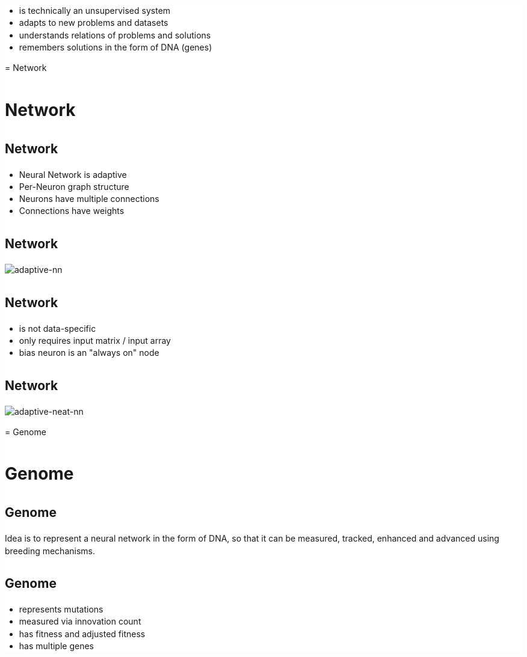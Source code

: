- is technically an unsupervised system
- adapts to new problems and datasets
- understands relations of problems and solutions
- remembers solutions in the form of DNA (genes)


= Network

# Network

## Network

- Neural Network is adaptive
- Per-Neuron graph structure
- Neurons have multiple connections
- Connections have weights

## Network

![adaptive-nn](/asset/adaptive-nn.png)

## Network

- is not data-specific
- only requires input matrix / input array
- bias neuron is an "always on" node

## Network

![adaptive-neat-nn](/asset/adaptive-neat-nn.png)


= Genome

# Genome

## Genome

Idea is to represent a neural network
in the form of DNA, so that it can be
measured, tracked, enhanced and advanced
using breeding mechanisms.

## Genome

- represents mutations
- measured via innovation count
- has fitness and adjusted fitness
- has multiple genes
